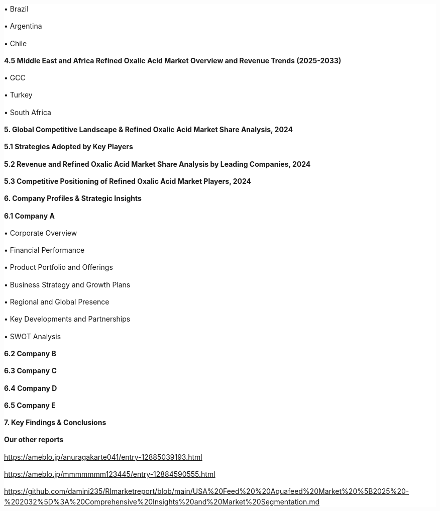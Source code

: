 • Brazil

• Argentina

• Chile

<strong>4.5 Middle East and Africa Refined Oxalic Acid Market Overview and Revenue Trends (2025-2033)</strong>

• GCC

• Turkey

• South Africa

<strong>5. Global Competitive Landscape & Refined Oxalic Acid Market Share Analysis, 2024</strong>

<strong>5.1 Strategies Adopted by Key Players</strong>

<strong>5.2 Revenue and Refined Oxalic Acid Market Share Analysis by Leading Companies, 2024</strong>

<strong>5.3 Competitive Positioning of Refined Oxalic Acid Market Players, 2024</strong>

<strong>6. Company Profiles & Strategic Insights</strong>

<strong>6.1 Company A</strong>

• Corporate Overview

• Financial Performance

• Product Portfolio and Offerings

• Business Strategy and Growth Plans

• Regional and Global Presence

• Key Developments and Partnerships

• SWOT Analysis

<strong>6.2 Company B</strong>

<strong>6.3 Company C</strong>

<strong>6.4 Company D</strong>

<strong>6.5 Company E</strong>

<strong>7. Key Findings & Conclusions</strong>

<strong>Our other reports</strong>

<a href=https://ameblo.jp/anuragakarte041/entry-12885039193.html>https://ameblo.jp/anuragakarte041/entry-12885039193.html</a>

<a href=https://ameblo.jp/mmmmmmm123445/entry-12884590555.html>https://ameblo.jp/mmmmmmm123445/entry-12884590555.html</a>

<a href=https://github.com/damini235/RImarketreport/blob/main/USA%20Feed%20%20Aquafeed%20Market%20%5B2025%20-%202032%5D%3A%20Comprehensive%20Insights%20and%20Market%20Segmentation.md>https://github.com/damini235/RImarketreport/blob/main/USA%20Feed%20%20Aquafeed%20Market%20%5B2025%20-%202032%5D%3A%20Comprehensive%20Insights%20and%20Market%20Segmentation.md</a>
